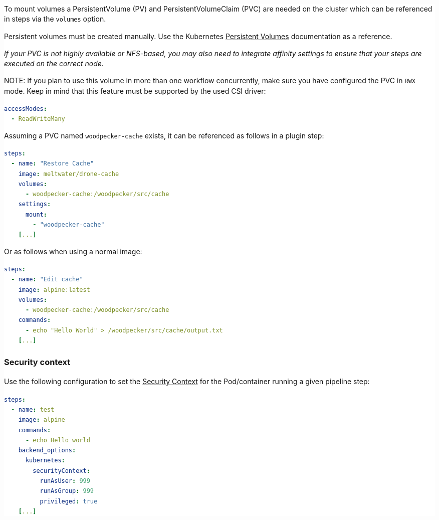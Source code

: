 To mount volumes a PersistentVolume (PV) and PersistentVolumeClaim (PVC) are needed on the cluster which can be referenced in steps via the `volumes` option.

Persistent volumes must be created manually. Use the Kubernetes [Persistent Volumes](https://kubernetes.io/docs/concepts/storage/persistent-volumes/) documentation as a reference.

_If your PVC is not highly available or NFS-based, you may also need to integrate affinity settings to ensure that your steps are executed on the correct node._

NOTE: If you plan to use this volume in more than one workflow concurrently, make sure you have configured the PVC in `RWX` mode. Keep in mind that this feature must be supported by the used CSI driver:

```yaml
accessModes:
  - ReadWriteMany
```

Assuming a PVC named `woodpecker-cache` exists, it can be referenced as follows in a plugin step:

```yaml
steps:
  - name: "Restore Cache"
    image: meltwater/drone-cache
    volumes:
      - woodpecker-cache:/woodpecker/src/cache
    settings:
      mount:
        - "woodpecker-cache"
    [...]
```

Or as follows when using a normal image:

```yaml
steps:
  - name: "Edit cache"
    image: alpine:latest
    volumes:
      - woodpecker-cache:/woodpecker/src/cache
    commands:
      - echo "Hello World" > /woodpecker/src/cache/output.txt
    [...]
```

### Security context

Use the following configuration to set the [Security Context](https://kubernetes.io/docs/tasks/configure-pod-container/security-context/) for the Pod/container running a given pipeline step:

```yaml
steps:
  - name: test
    image: alpine
    commands:
      - echo Hello world
    backend_options:
      kubernetes:
        securityContext:
          runAsUser: 999
          runAsGroup: 999
          privileged: true
    [...]
```
